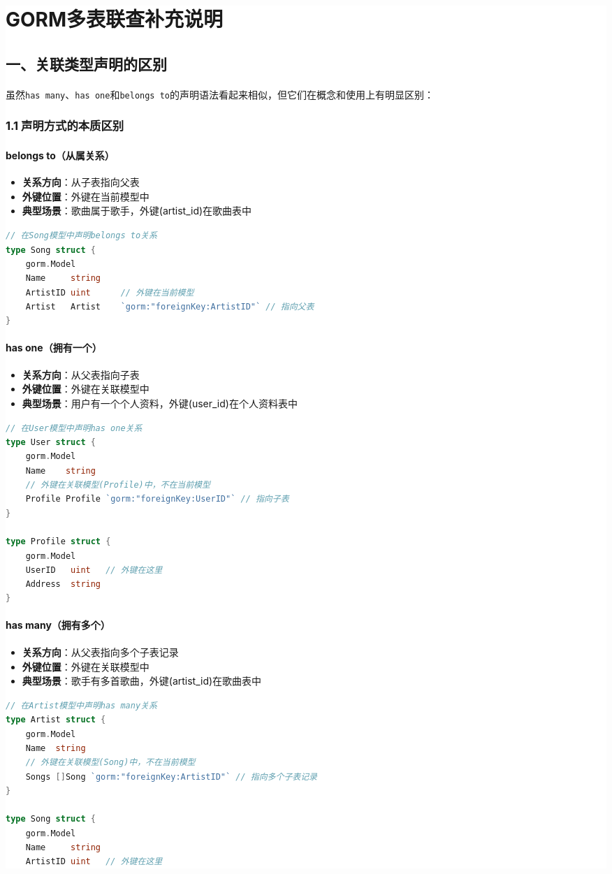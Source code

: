 # GORM多表联查补充说明

## 一、关联类型声明的区别

虽然`has many`、`has one`和`belongs to`的声明语法看起来相似，但它们在概念和使用上有明显区别：

### 1.1 声明方式的本质区别

#### belongs to（从属关系）

- **关系方向**：从子表指向父表
- **外键位置**：外键在当前模型中
- **典型场景**：歌曲属于歌手，外键(artist_id)在歌曲表中

```go
// 在Song模型中声明belongs to关系
type Song struct {
    gorm.Model
    Name     string
    ArtistID uint      // 外键在当前模型
    Artist   Artist    `gorm:"foreignKey:ArtistID"` // 指向父表
}
```

#### has one（拥有一个）

- **关系方向**：从父表指向子表
- **外键位置**：外键在关联模型中
- **典型场景**：用户有一个个人资料，外键(user_id)在个人资料表中

```go
// 在User模型中声明has one关系
type User struct {
    gorm.Model
    Name    string
    // 外键在关联模型(Profile)中，不在当前模型
    Profile Profile `gorm:"foreignKey:UserID"` // 指向子表
}

type Profile struct {
    gorm.Model
    UserID   uint   // 外键在这里
    Address  string
}
```

#### has many（拥有多个）

- **关系方向**：从父表指向多个子表记录
- **外键位置**：外键在关联模型中
- **典型场景**：歌手有多首歌曲，外键(artist_id)在歌曲表中

```go
// 在Artist模型中声明has many关系
type Artist struct {
    gorm.Model
    Name  string
    // 外键在关联模型(Song)中，不在当前模型
    Songs []Song `gorm:"foreignKey:ArtistID"` // 指向多个子表记录
}

type Song struct {
    gorm.Model
    Name     string
    ArtistID uint   // 外键在这里
```